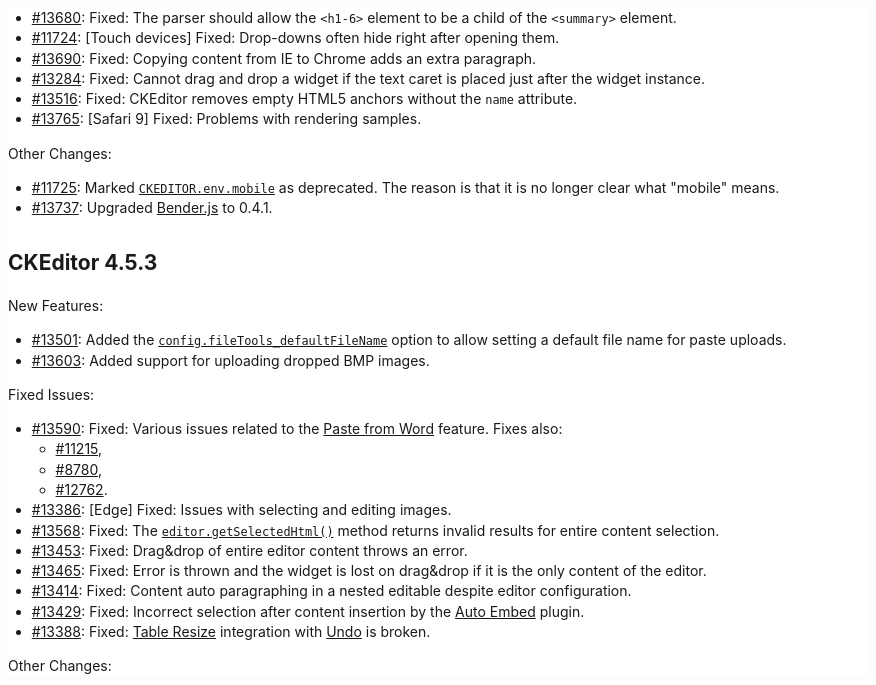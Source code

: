 * [#13680](//dev.ckeditor.com/ticket/13680): Fixed: The parser should allow the `<h1-6>` element to be a child of the `<summary>` element.
* [#11724](//dev.ckeditor.com/ticket/11724): [Touch devices] Fixed: Drop-downs often hide right after opening them.
* [#13690](//dev.ckeditor.com/ticket/13690): Fixed: Copying content from IE to Chrome adds an extra paragraph.
* [#13284](//dev.ckeditor.com/ticket/13284): Fixed: Cannot drag and drop a widget if the text caret is placed just after the widget instance.
* [#13516](//dev.ckeditor.com/ticket/13516): Fixed: CKEditor removes empty HTML5 anchors without the `name` attribute.
* [#13765](//dev.ckeditor.com/ticket/13765): [Safari 9] Fixed: Problems with rendering samples.

Other Changes:

* [#11725](//dev.ckeditor.com/ticket/11725): Marked [`CKEDITOR.env.mobile`](//docs.ckeditor.com/#!/api/CKEDITOR.env-property-mobile) as deprecated. The reason is that it is no longer clear what "mobile" means.
* [#13737](//dev.ckeditor.com/ticket/13737): Upgraded [Bender.js](https://github.com/benderjs/benderjs) to 0.4.1.

## CKEditor 4.5.3

New Features:

* [#13501](//dev.ckeditor.com/ticket/13501): Added the [`config.fileTools_defaultFileName`](//docs.ckeditor.com/#!/api/CKEDITOR.config-cfg-fileTools_defaultFileName) option to allow setting a default file name for paste uploads.
* [#13603](//dev.ckeditor.com/ticket/13603): Added support for uploading dropped BMP images.

Fixed Issues:

* [#13590](//dev.ckeditor.com/ticket/13590): Fixed: Various issues related to the [Paste from Word](//ckeditor.com/addon/pastefromword) feature. Fixes also:
  * [#11215](//dev.ckeditor.com/ticket/11215),
  * [#8780](//dev.ckeditor.com/ticket/8780),
  * [#12762](//dev.ckeditor.com/ticket/12762).
* [#13386](//dev.ckeditor.com/ticket/13386): [Edge] Fixed: Issues with selecting and editing images.
* [#13568](//dev.ckeditor.com/ticket/13568): Fixed: The [`editor.getSelectedHtml()`](//docs.ckeditor.com/#!/api/CKEDITOR.editor-method-getSelectedHtml) method returns invalid results for entire content selection.
* [#13453](//dev.ckeditor.com/ticket/13453): Fixed: Drag&drop of entire editor content throws an error.
* [#13465](//dev.ckeditor.com/ticket/13465): Fixed: Error is thrown and the widget is lost on drag&drop if it is the only content of the editor.
* [#13414](//dev.ckeditor.com/ticket/13414): Fixed: Content auto paragraphing in a nested editable despite editor configuration.
* [#13429](//dev.ckeditor.com/ticket/13429): Fixed: Incorrect selection after content insertion by the [Auto Embed](//ckeditor.com/addon/autoembed) plugin.
* [#13388](//dev.ckeditor.com/ticket/13388): Fixed: [Table Resize](//ckeditor.com/addon/tableresize) integration with [Undo](//ckeditor.com/addon/undo) is broken.

Other Changes:
